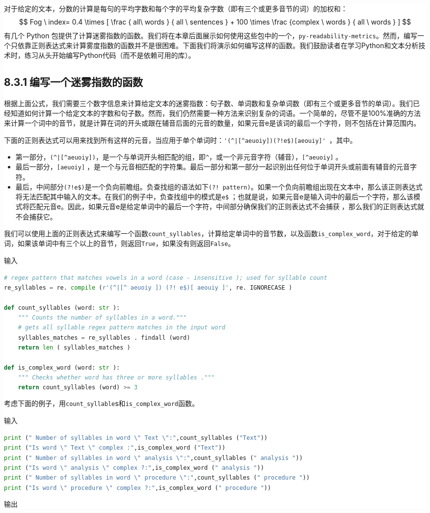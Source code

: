 对于给定的文本，分数的计算是每句的平均字数和每个字的平均复杂字数（即有三个或更多音节的词）的加权和：
$$
Fog  \ index= 0.4 \times [ \frac { all\  words } { all \ sentences } + 100 \times \frac {complex \ words  } { all \ words } ]
$$
有几个 Python 包提供了计算迷雾指数的函数。我们将在本章后面展示如何使用这些包中的一个，`py-readability-metrics`。然而，编写一个只依靠正则表达式来计算雾度指数的函数并不是很困难。下面我们将演示如何编写这样的函数。我们鼓励读者在学习Python和文本分析技术时，练习从头开始编写Python代码（而不是依赖可用的库）。

## 8.3.1 编写一个迷雾指数的函数

根据上面公式，我们需要三个数字信息来计算给定文本的迷雾指数：句子数、单词数和复杂单词数（即有三个或更多音节的单词）。我们已经知道如何计算一个给定文本的字数和句子数。然而，我们仍然需要一种方法来识别复杂的词语。一个简单的，尽管不是100%准确的方法来计算一个词中的音节，就是计算在词的开头或跟在辅音后面的元音的数量，如果元音e是该词的最后一个字符，则不包括在计算范围内。

下面的正则表达式可以用来找到所有这样的元音，当应用于单个单词时：`'(^|[^aeuoiy])(?!e$)[aeouiy]' `，其中。

-  第一部分，`(^|[^aeuoiy])`，是一个与单词开头相匹配的组，即`^`，或一个非元音字符（辅音），`[^aeuoiy]` 。
-  最后一部分，`[aeuoiy]` ，是一个与元音相匹配的字符集。最后一部分和第一部分一起识别出任何位于单词开头或前面有辅音的元音字符。
-  最后，中间部分`(?!e$)`是一个负向前瞻组。负查找组的语法如下`(?! pattern)`。如果一个负向前瞻组出现在文本中，那么该正则表达式将无法匹配其中输入的文本。在我们的例子中，负查找组中的模式是`e$` ；也就是说，如果元音e是输入词中的最后一个字符，那么该模式将匹配元音e。因此，如果元音e是给定单词中的最后一个字符，中间部分确保我们的正则表达式不会捕获 ，那么我们的正则表达式就不会捕获它。

我们可以使用上面的正则表达式来编写一个函数`count_syllables`，计算给定单词中的音节数，以及函数`is_complex_word`，对于给定的单词，如果该单词中有三个以上的音节，则返回`True`，如果没有则返回`False`。

输入

```python
# regex pattern that matches vowels in a word (case - insensitive ); used for syllable count
re_syllables = re. compile (r'(^|[^ aeuoiy ]) (?! e$)[ aeouiy ]', re. IGNORECASE )

def count_syllables (word: str ):
    """ Counts the number of syllables in a word."""
    # gets all syllable regex pattern matches in the input word
    syllables_matches = re_syllables . findall (word)
    return len ( syllables_matches )

def is_complex_word (word: str ):
    """ Checks whether word has three or more syllables ."""
    return count_syllables (word) >= 3
```

考虑下面的例子，用`count_syllable`s和`is_complex_word`函数。

输入

```python
print (" Number of syllables in word \" Text \":",count_syllables ("Text"))
print ("Is word \" Text \" complex :",is_complex_word ("Text"))
print (" Number of syllables in word \" analysis \":",count_syllables (" analysis "))
print ("Is word \" analysis \" complex ?:",is_complex_word (" analysis "))
print (" Number of syllables in word \" procedure \":",count_syllables (" procedure "))
print ("Is word \" procedure \" complex ?:",is_complex_word (" procedure "))
```

输出
